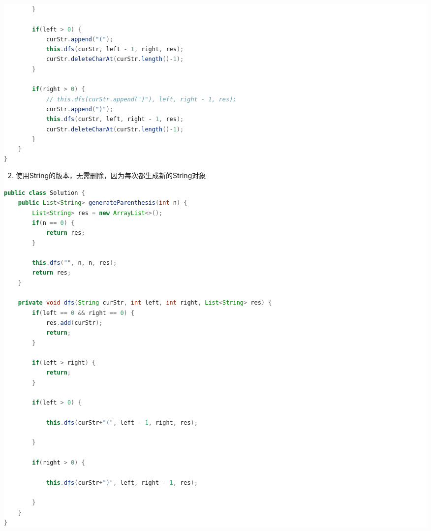 ```java
        }

        if(left > 0) {
            curStr.append("(");
            this.dfs(curStr, left - 1, right, res);
            curStr.deleteCharAt(curStr.length()-1);
        }

        if(right > 0) {
            // this.dfs(curStr.append(")"), left, right - 1, res);
            curStr.append(")");
            this.dfs(curStr, left, right - 1, res);
            curStr.deleteCharAt(curStr.length()-1);
        }
    }
}

```

2. 使用String的版本，无需删除，因为每次都生成新的String对象
```java
public class Solution {
    public List<String> generateParenthesis(int n) {
        List<String> res = new ArrayList<>();
        if(n == 0) {
            return res;
        }

        this.dfs("", n, n, res);
        return res;
    }

    private void dfs(String curStr, int left, int right, List<String> res) {
        if(left == 0 && right == 0) {
            res.add(curStr);
            return;
        }

        if(left > right) {
            return;
        }

        if(left > 0) {

            this.dfs(curStr+"(", left - 1, right, res);

        }

        if(right > 0) {

            this.dfs(curStr+")", left, right - 1, res);

        }
    }
}
```
